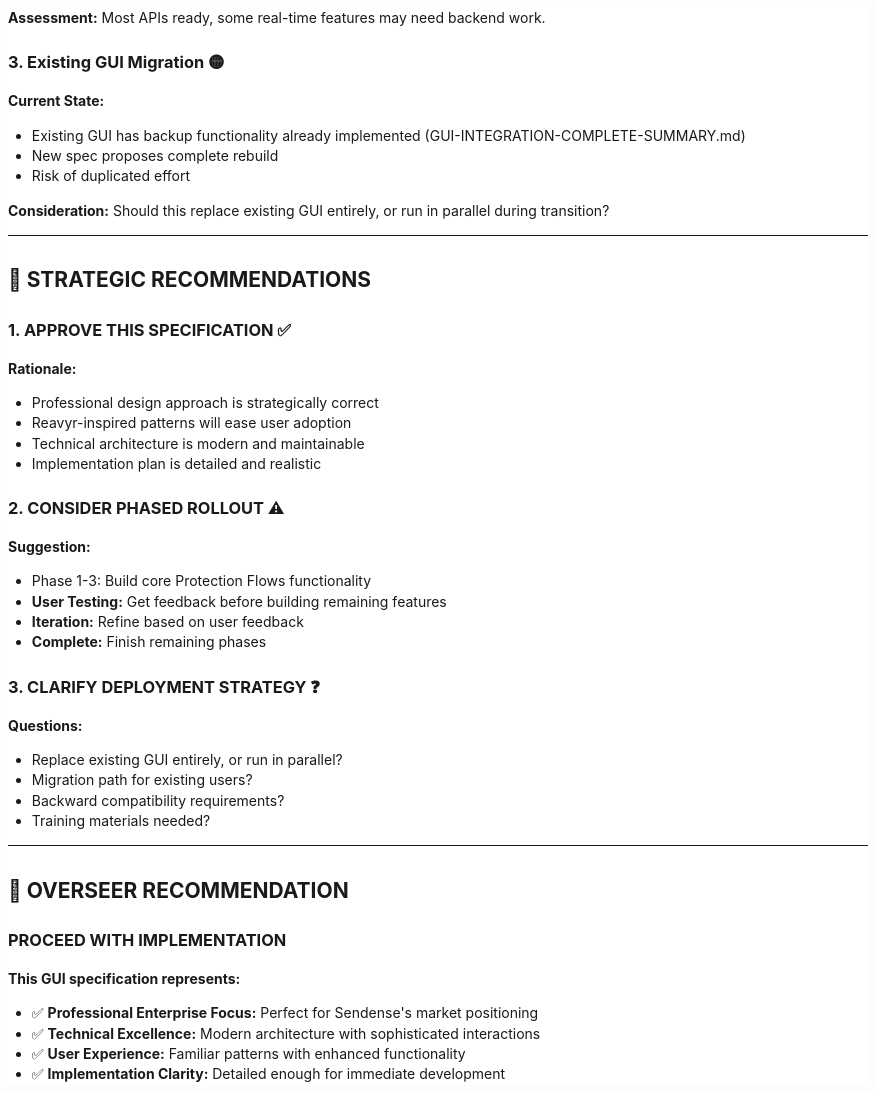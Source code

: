**Assessment:** Most APIs ready, some real-time features may need backend work.

### **3. Existing GUI Migration** 🟡

**Current State:**
- Existing GUI has backup functionality already implemented (GUI-INTEGRATION-COMPLETE-SUMMARY.md)
- New spec proposes complete rebuild
- Risk of duplicated effort

**Consideration:** 
Should this replace existing GUI entirely, or run in parallel during transition?

---

## 🎯 STRATEGIC RECOMMENDATIONS

### **1. APPROVE THIS SPECIFICATION** ✅

**Rationale:**
- Professional design approach is strategically correct
- Reavyr-inspired patterns will ease user adoption
- Technical architecture is modern and maintainable
- Implementation plan is detailed and realistic

### **2. CONSIDER PHASED ROLLOUT** ⚠️

**Suggestion:**
- Phase 1-3: Build core Protection Flows functionality
- **User Testing:** Get feedback before building remaining features
- **Iteration:** Refine based on user feedback
- **Complete:** Finish remaining phases

### **3. CLARIFY DEPLOYMENT STRATEGY** ❓

**Questions:**
- Replace existing GUI entirely, or run in parallel?
- Migration path for existing users?
- Backward compatibility requirements?
- Training materials needed?

---

## 🚀 OVERSEER RECOMMENDATION

### **PROCEED WITH IMPLEMENTATION** 

**This GUI specification represents:**
- ✅ **Professional Enterprise Focus:** Perfect for Sendense's market positioning
- ✅ **Technical Excellence:** Modern architecture with sophisticated interactions
- ✅ **User Experience:** Familiar patterns with enhanced functionality
- ✅ **Implementation Clarity:** Detailed enough for immediate development

